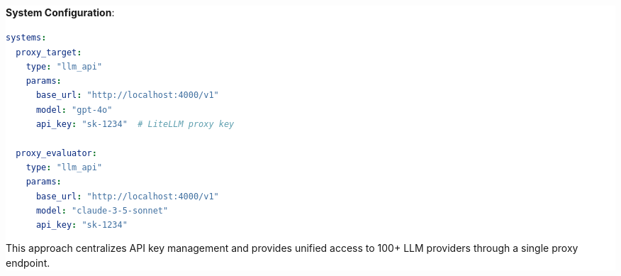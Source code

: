 **System Configuration**:
```yaml
systems:
  proxy_target:
    type: "llm_api"
    params:
      base_url: "http://localhost:4000/v1"
      model: "gpt-4o"
      api_key: "sk-1234"  # LiteLLM proxy key
      
  proxy_evaluator:
    type: "llm_api"
    params:
      base_url: "http://localhost:4000/v1"
      model: "claude-3-5-sonnet"
      api_key: "sk-1234"
```

This approach centralizes API key management and provides unified access to 100+ LLM providers through a single proxy endpoint.